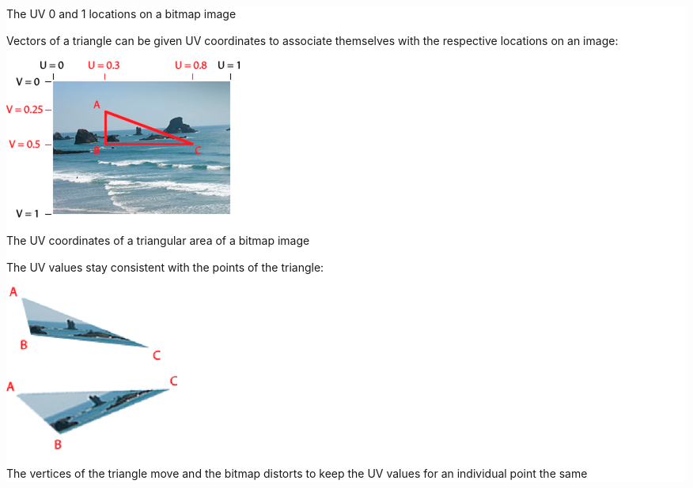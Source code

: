 <div>

The UV 0 and 1 locations on a bitmap image

</div>

</div>

Vectors of a triangle can be given UV coordinates to associate themselves with
the respective locations on an image:

<div xmlns:fn="http://www.w3.org/2005/xpath-functions"
xmlns:fo="http://www.w3.org/1999/XSL/Format"
xmlns:xs="http://www.w3.org/2001/XMLSchema">

![](../../img/th_UVcoord_triangle.png)

<div>

The UV coordinates of a triangular area of a bitmap image

</div>

</div>

The UV values stay consistent with the points of the triangle:

<div xmlns:fn="http://www.w3.org/2005/xpath-functions"
xmlns:fo="http://www.w3.org/1999/XSL/Format"
xmlns:xs="http://www.w3.org/2001/XMLSchema">

![](../../img/th_UV_ABC_distort.png)

<div>

The vertices of the triangle move and the bitmap distorts to keep the UV values
for an individual point the same
